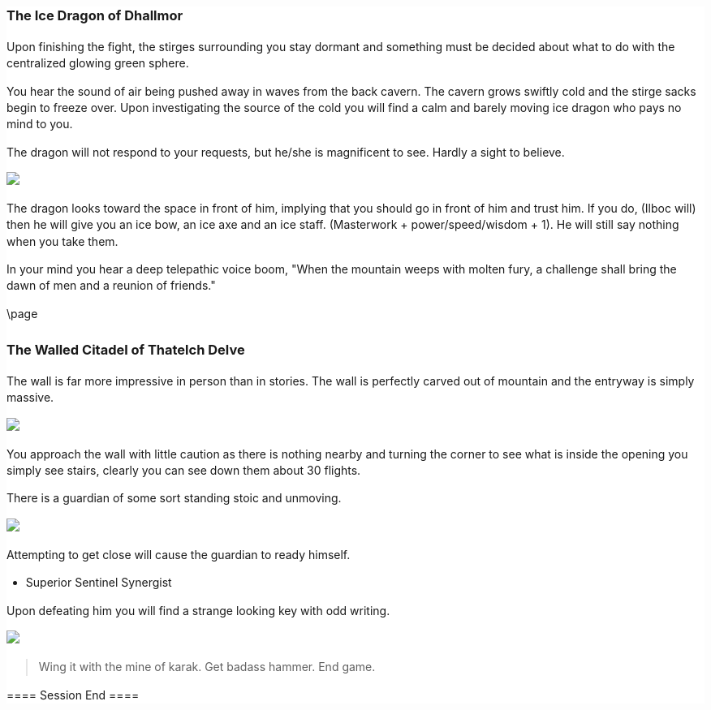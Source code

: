 ### The Ice Dragon of Dhallmor
Upon finishing the fight, the stirges surrounding you stay dormant and something must be decided about what to do with the centralized glowing green sphere.

You hear the sound of air being pushed away in waves from the back cavern. The cavern grows swiftly cold and the stirge sacks begin to freeze over.
Upon investigating the source of the cold you will find a calm and barely moving ice dragon who pays no mind to you.

The dragon will not respond to your requests, but he/she is magnificent to see. Hardly a sight to believe.

<img 
  src='https://i.ytimg.com/vi/eKT2Qnywews/maxresdefault.jpg' 
style='height:300px' />

The dragon looks toward the space in front of him, implying that you should go in front of him and trust him.
If you do, (Ilboc will) then he will give you an ice bow, an ice axe and an ice staff. (Masterwork + power/speed/wisdom + 1). He will still say nothing when you take them.

In your mind you hear a deep telepathic voice boom, "When the mountain weeps with molten fury, a challenge shall bring the dawn of men and a reunion of friends."

\page

### The Walled Citadel of Thatelch Delve

The wall is far more impressive in person than in stories. The wall is perfectly carved out of mountain and the entryway is simply massive.

<img 
  src='https://i.pinimg.com/564x/09/b9/7c/09b97cd48424fdcb873449cdaf17c6a9.jpg' 
style='height:400px' />

You approach the wall with little caution as there is nothing nearby and turning the corner to see what is inside the opening you simply see stairs, clearly you can see down them about 30 flights.

There is a guardian of some sort standing stoic and unmoving.

<img 
  src='https://i.pinimg.com/564x/36/2c/e0/362ce09f3bf8a52d0afb8e776b5912e6.jpg' 
style='height:350px' />

Attempting to get close will cause the guardian to ready himself.

* Superior Sentinel Synergist

Upon defeating him you will find a strange looking key with odd writing.

<img 
  src='https://3.bp.blogspot.com/-KYi1D0PrKXE/VvryAXO4OpI/AAAAAAAACFY/H4RAVLpNpoUKkXL1tUDXP55WbJvCjM-5g/s1600/2%2B%25284%2529.jpg' 
style='height:200px' />

> Wing it with the mine of karak. Get badass hammer. End game.

==== Session End ====